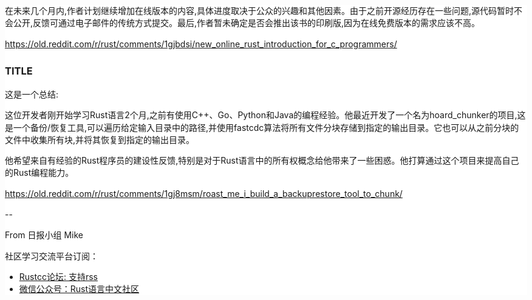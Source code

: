 在未来几个月内,作者计划继续增加在线版本的内容,具体进度取决于公众的兴趣和其他因素。由于之前开源经历存在一些问题,源代码暂时不会公开,反馈可通过电子邮件的传统方式提交。最后,作者暂未确定是否会推出该书的印刷版,因为在线免费版本的需求应该不高。

[
https://old.reddit.com/r/rust/comments/1gjbdsi/new_online_rust_introduction_for_c_programmers/
](
https://old.reddit.com/r/rust/comments/1gjbdsi/new_online_rust_introduction_for_c_programmers/
)
    


### TITLE

这是一个总结:

这位开发者刚开始学习Rust语言2个月,之前有使用C++、Go、Python和Java的编程经验。他最近开发了一个名为hoard_chunker的项目,这是一个备份/恢复工具,可以遍历给定输入目录中的路径,并使用fastcdc算法将所有文件分块存储到指定的输出目录。它也可以从之前分块的文件中收集所有块,并将其恢复到指定的输出目录。

他希望来自有经验的Rust程序员的建设性反馈,特别是对于Rust语言中的所有权概念给他带来了一些困惑。他打算通过这个项目来提高自己的Rust编程能力。

[
https://old.reddit.com/r/rust/comments/1gj8msm/roast_me_i_build_a_backuprestore_tool_to_chunk/
](
https://old.reddit.com/r/rust/comments/1gj8msm/roast_me_i_build_a_backuprestore_tool_to_chunk/
)
    


--

From 日报小组 Mike

社区学习交流平台订阅：

- [Rustcc论坛: 支持rss](https://rustcc.cn/)
- [微信公众号：Rust语言中文社区](https://rustcc.cn/article?id=ed7c9379-d681-47cb-9532-0db97d883f62)

